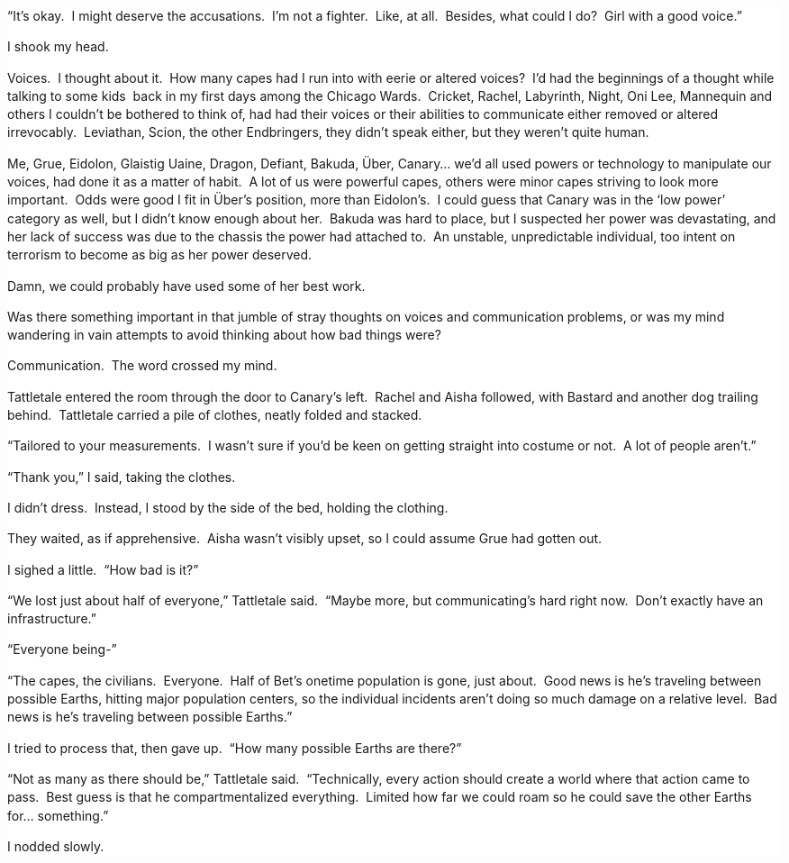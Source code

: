 “It’s okay.  I might deserve the accusations.  I’m not a fighter.  Like, at all.  Besides, what could I do?  Girl with a good voice.”

I shook my head.

Voices.  I thought about it.  How many capes had I run into with eerie or altered voices?  I’d had the beginnings of a thought while talking to some kids  back in my first days among the Chicago Wards.  Cricket, Rachel, Labyrinth, Night, Oni Lee, Mannequin and others I couldn’t be bothered to think of, had had their voices or their abilities to communicate either removed or altered irrevocably.  Leviathan, Scion, the other Endbringers, they didn’t speak either, but they weren’t quite human.

Me, Grue, Eidolon, Glaistig Uaine, Dragon, Defiant, Bakuda, Über, Canary… we’d all used powers or technology to manipulate our voices, had done it as a matter of habit.  A lot of us were powerful capes, others were minor capes striving to look more important.  Odds were good I fit in Über’s position, more than Eidolon’s.  I could guess that Canary was in the ‘low power’ category as well, but I didn’t know enough about her.  Bakuda was hard to place, but I suspected her power was devastating, and her lack of success was due to the chassis the power had attached to.  An unstable, unpredictable individual, too intent on terrorism to become as big as her power deserved.

Damn, we could probably have used some of her best work.

Was there something important in that jumble of stray thoughts on voices and communication problems, or was my mind wandering in vain attempts to avoid thinking about how bad things were?

Communication.  The word crossed my mind.

Tattletale entered the room through the door to Canary’s left.  Rachel and Aisha followed, with Bastard and another dog trailing behind.  Tattletale carried a pile of clothes, neatly folded and stacked.

“Tailored to your measurements.  I wasn’t sure if you’d be keen on getting straight into costume or not.  A lot of people aren’t.”

“Thank you,” I said, taking the clothes.

I didn’t dress.  Instead, I stood by the side of the bed, holding the clothing.

They waited, as if apprehensive.  Aisha wasn’t visibly upset, so I could assume Grue had gotten out.

I sighed a little.  “How bad is it?”

“We lost just about half of everyone,” Tattletale said.  “Maybe more, but communicating’s hard right now.  Don’t exactly have an infrastructure.”

“Everyone being-”

“The capes, the civilians.  Everyone.  Half of Bet’s onetime population is gone, just about.  Good news is he’s traveling between possible Earths, hitting major population centers, so the individual incidents aren’t doing so much damage on a relative level.  Bad news is he’s traveling between possible Earths.”

I tried to process that, then gave up.  “How many possible Earths are there?”

“Not as many as there should be,” Tattletale said.  “Technically, every action should create a world where that action came to pass.  Best guess is that he compartmentalized everything.  Limited how far we could roam so he could save the other Earths for… something.”

I nodded slowly.
